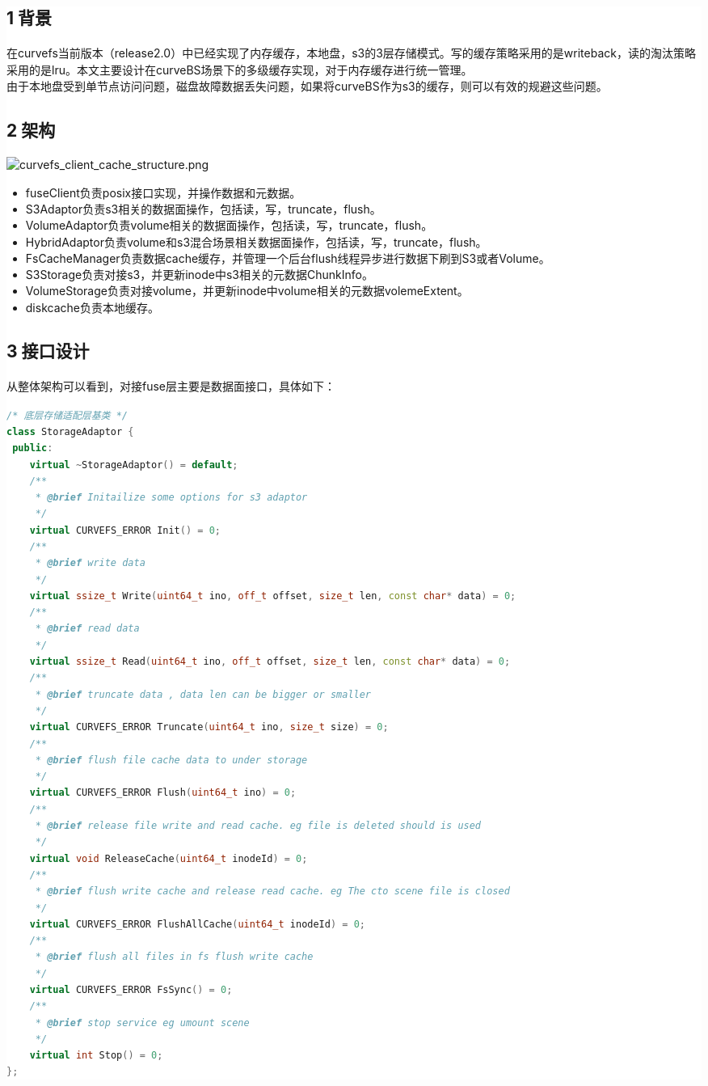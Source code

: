 ## 1 背景
在curvefs当前版本（release2.0）中已经实现了内存缓存，本地盘，s3的3层存储模式。写的缓存策略采用的是writeback，读的淘汰策略采用的是lru。本文主要设计在curveBS场景下的多级缓存实现，对于内存缓存进行统一管理。  
由于本地盘受到单节点访问问题，磁盘故障数据丢失问题，如果将curveBS作为s3的缓存，则可以有效的规避这些问题。

## 2 架构
![curvefs_client_cache_structure.png](./../images/curvefs_client_cache_structure.png)

- fuseClient负责posix接口实现，并操作数据和元数据。
- S3Adaptor负责s3相关的数据面操作，包括读，写，truncate，flush。
- VolumeAdaptor负责volume相关的数据面操作，包括读，写，truncate，flush。
- HybridAdaptor负责volume和s3混合场景相关数据面操作，包括读，写，truncate，flush。
- FsCacheManager负责数据cache缓存，并管理一个后台flush线程异步进行数据下刷到S3或者Volume。
- S3Storage负责对接s3，并更新inode中s3相关的元数据ChunkInfo。
- VolumeStorage负责对接volume，并更新inode中volume相关的元数据volemeExtent。
- diskcache负责本地缓存。

## 3 接口设计
从整体架构可以看到，对接fuse层主要是数据面接口，具体如下：
```c++
/* 底层存储适配层基类 */
class StorageAdaptor {
 public:
    virtual ~StorageAdaptor() = default;
    /**
     * @brief Initailize some options for s3 adaptor
     */
    virtual CURVEFS_ERROR Init() = 0;
    /**
     * @brief write data
     */
    virtual ssize_t Write(uint64_t ino, off_t offset, size_t len, const char* data) = 0;
    /**
     * @brief read data
     */
    virtual ssize_t Read(uint64_t ino, off_t offset, size_t len, const char* data) = 0;
    /**
     * @brief truncate data , data len can be bigger or smaller
     */
    virtual CURVEFS_ERROR Truncate(uint64_t ino, size_t size) = 0;
    /**
     * @brief flush file cache data to under storage
     */
    virtual CURVEFS_ERROR Flush(uint64_t ino) = 0;
    /**
     * @brief release file write and read cache. eg file is deleted should is used
     */
    virtual void ReleaseCache(uint64_t inodeId) = 0;
    /**
     * @brief flush write cache and release read cache. eg The cto scene file is closed
     */
    virtual CURVEFS_ERROR FlushAllCache(uint64_t inodeId) = 0;
    /**
     * @brief flush all files in fs flush write cache
     */
    virtual CURVEFS_ERROR FsSync() = 0;
    /**
     * @brief stop service eg umount scene
     */
    virtual int Stop() = 0;
};
```
